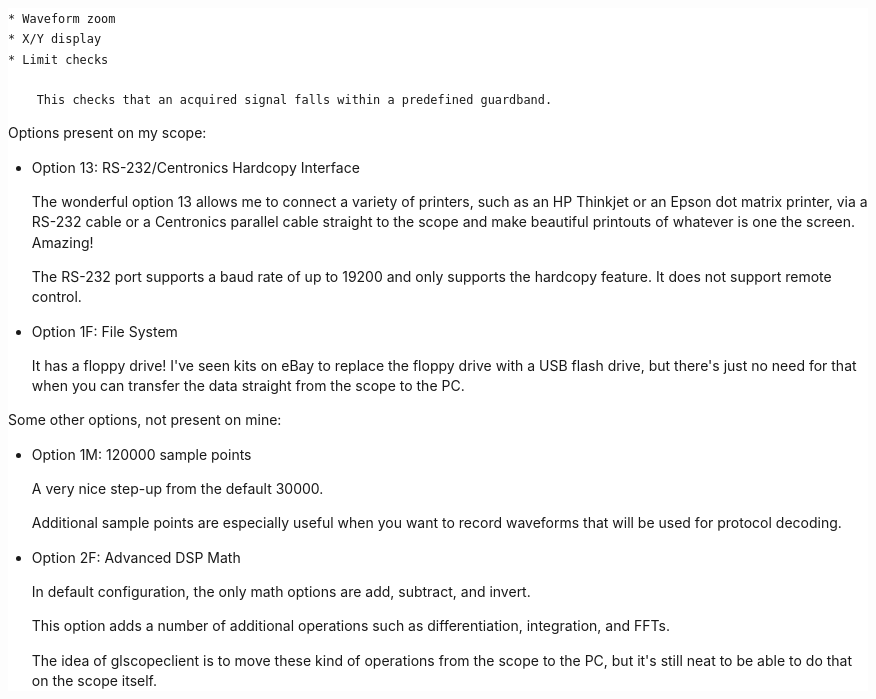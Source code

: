     * Waveform zoom
    * X/Y display
    * Limit checks

        This checks that an acquired signal falls within a predefined guardband.

Options present on my scope:

* Option 13: RS-232/Centronics Hardcopy Interface

    The wonderful option 13 allows me to connect a variety of printers, such as an HP Thinkjet or an Epson
    dot matrix printer, via a RS-232 cable or a Centronics parallel cable straight to the scope and make
    beautiful printouts of whatever is one the screen. Amazing!

    The RS-232 port supports a baud rate of up to 19200 and only supports the hardcopy feature. It does
    not support remote control.

* Option 1F: File System

    It has a floppy drive! I've seen kits on eBay to replace the floppy drive with a USB flash
    drive, but there's just no need for that when you can transfer the data straight from the scope to the
    PC.

Some other options, not present on mine:

* Option 1M: 120000 sample points

    A very nice step-up from the default 30000.

    Additional sample points are especially useful when you want to record waveforms that will be used
    for protocol decoding.

* Option 2F: Advanced DSP Math

    In default configuration, the only math options are add, subtract, and invert.

    This option adds a number of additional operations such as differentiation, integration,
    and FFTs.

    The idea of glscopeclient is to move these kind of operations from the scope to the PC, 
    but it's still neat to be able to do that on the scope itself.
